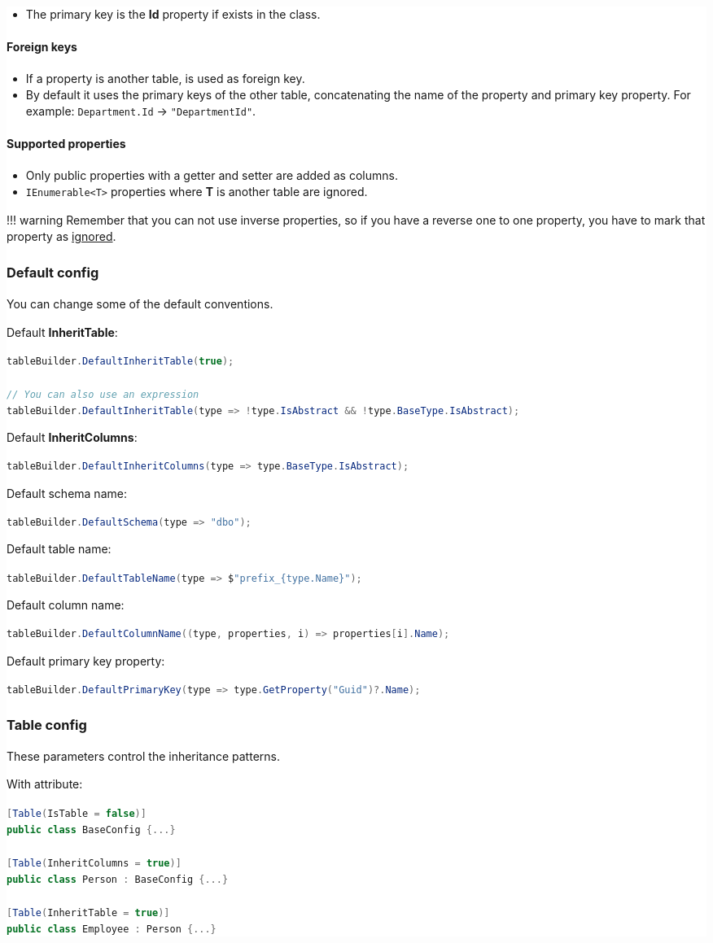 - The primary key is the **Id** property if exists in the class.

#### Foreign keys

- If a property is another table, is used as foreign key.
- By default it uses the primary keys of the other table, concatenating the name of the property and primary key property. For example: `Department.Id` -> `"DepartmentId"`.

#### Supported properties

- Only public properties with a getter and setter are added as columns.
- `IEnumerable<T>` properties where **T** is another table are ignored.

!!! warning
    Remember that you can not use inverse properties, so if you have a reverse one to one property, you have to mark that property as [ignored](#ignore-property).

### Default config
You can change some of the default conventions.

Default **InheritTable**:
```csharp
tableBuilder.DefaultInheritTable(true);

// You can also use an expression
tableBuilder.DefaultInheritTable(type => !type.IsAbstract && !type.BaseType.IsAbstract);
```

Default **InheritColumns**:
```csharp
tableBuilder.DefaultInheritColumns(type => type.BaseType.IsAbstract);
```

Default schema name:
```csharp
tableBuilder.DefaultSchema(type => "dbo");
```

Default table name:
```csharp
tableBuilder.DefaultTableName(type => $"prefix_{type.Name}");
```

Default column name:
```csharp
tableBuilder.DefaultColumnName((type, properties, i) => properties[i].Name);
```

Default primary key property:
```csharp
tableBuilder.DefaultPrimaryKey(type => type.GetProperty("Guid")?.Name);
```

### Table config
These parameters control the inheritance patterns.

With attribute:
```csharp
[Table(IsTable = false)]
public class BaseConfig {...}

[Table(InheritColumns = true)]
public class Person : BaseConfig {...}

[Table(InheritTable = true)]
public class Employee : Person {...}
```
